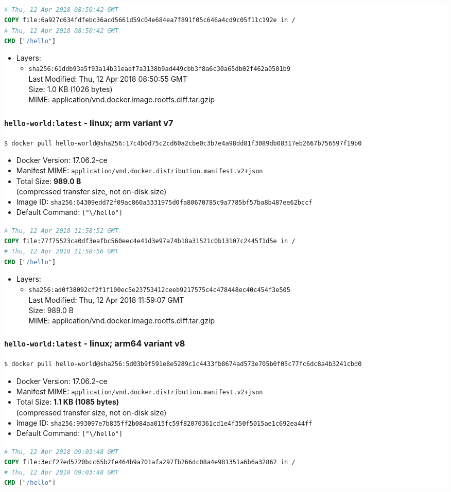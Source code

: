 ```dockerfile
# Thu, 12 Apr 2018 08:50:42 GMT
COPY file:6a927c634fdfebc36acd5661d59c04e684ea7f891f05c646a4cd9c05f11c192e in / 
# Thu, 12 Apr 2018 08:50:42 GMT
CMD ["/hello"]
```

-	Layers:
	-	`sha256:61ddb93a5f93a14b31eaef7a3138b9ad449cbb3f8a6c30a65db02f462a0501b9`  
		Last Modified: Thu, 12 Apr 2018 08:50:55 GMT  
		Size: 1.0 KB (1026 bytes)  
		MIME: application/vnd.docker.image.rootfs.diff.tar.gzip

### `hello-world:latest` - linux; arm variant v7

```console
$ docker pull hello-world@sha256:17c4b0d75c2cd60a2cbe0c3b7e4a98dd81f3089db08317eb2667b756597f19b0
```

-	Docker Version: 17.06.2-ce
-	Manifest MIME: `application/vnd.docker.distribution.manifest.v2+json`
-	Total Size: **989.0 B**  
	(compressed transfer size, not on-disk size)
-	Image ID: `sha256:64309edd72f09ac860a3331975d0fa80670785c9a7785bf57ba8b487ee62bccf`
-	Default Command: `["\/hello"]`

```dockerfile
# Thu, 12 Apr 2018 11:58:52 GMT
COPY file:77f75523ca0df3eafbc560eec4e41d3e97a74b18a31521c0b13107c2445f1d5e in / 
# Thu, 12 Apr 2018 11:58:56 GMT
CMD ["/hello"]
```

-	Layers:
	-	`sha256:ad0f38092cf2f1f100ec5e23753412ceeb9217575c4c478448ec40c454f3e505`  
		Last Modified: Thu, 12 Apr 2018 11:59:07 GMT  
		Size: 989.0 B  
		MIME: application/vnd.docker.image.rootfs.diff.tar.gzip

### `hello-world:latest` - linux; arm64 variant v8

```console
$ docker pull hello-world@sha256:5d03b9f591e8e5289c1c4433fb8674ad573e705b0f05c77fc6dc8a4b3241cbd0
```

-	Docker Version: 17.06.2-ce
-	Manifest MIME: `application/vnd.docker.distribution.manifest.v2+json`
-	Total Size: **1.1 KB (1085 bytes)**  
	(compressed transfer size, not on-disk size)
-	Image ID: `sha256:993097e7b835ff2b084aa015fc59f82070361cd1e4f350f5015ae1c692ea44ff`
-	Default Command: `["\/hello"]`

```dockerfile
# Thu, 12 Apr 2018 09:03:48 GMT
COPY file:3ecf27ed5720bcc65b2fe464b9a701afa297fb266dc08a4e981351a6b6a32862 in / 
# Thu, 12 Apr 2018 09:03:48 GMT
CMD ["/hello"]
```
